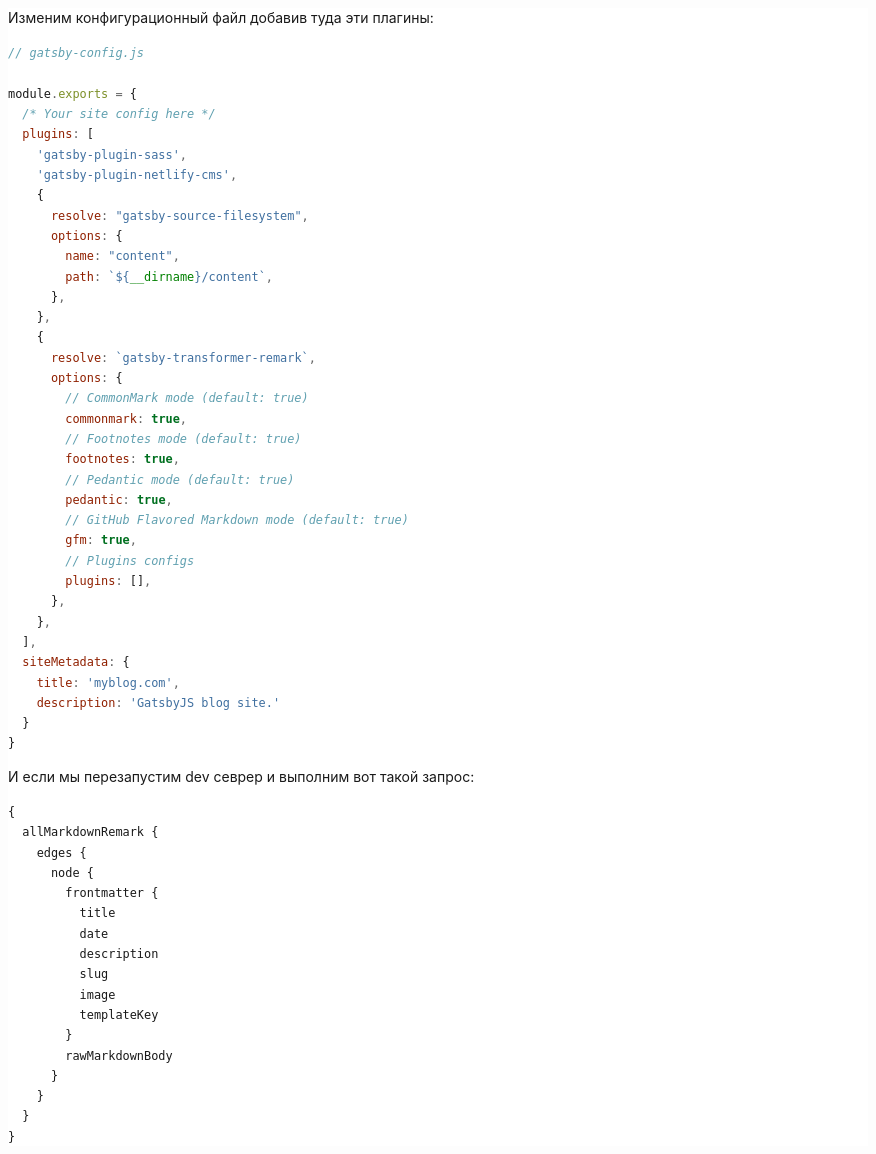Изменим конфигурационный файл добавив туда эти плагины:

```js
// gatsby-config.js

module.exports = {
  /* Your site config here */
  plugins: [
    'gatsby-plugin-sass',
    'gatsby-plugin-netlify-cms',
    {
      resolve: "gatsby-source-filesystem",
      options: {
        name: "content",
        path: `${__dirname}/content`,
      },
    },
    {
      resolve: `gatsby-transformer-remark`,
      options: {
        // CommonMark mode (default: true)
        commonmark: true,
        // Footnotes mode (default: true)
        footnotes: true,
        // Pedantic mode (default: true)
        pedantic: true,
        // GitHub Flavored Markdown mode (default: true)
        gfm: true,
        // Plugins configs
        plugins: [],
      },
    },
  ],
  siteMetadata: {
    title: 'myblog.com',
    description: 'GatsbyJS blog site.'
  }
}
```

И если мы перезапустим dev севрер и выполним вот такой запрос:

```graphql
{
  allMarkdownRemark {
    edges {
      node {
        frontmatter {
          title
          date
          description
          slug
          image
          templateKey
        }
        rawMarkdownBody
      }
    }
  }
}
```
